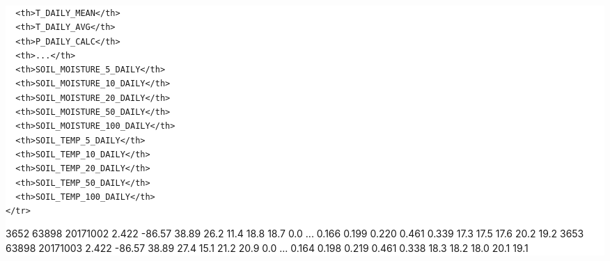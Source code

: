       <th>T_DAILY_MEAN</th>
      <th>T_DAILY_AVG</th>
      <th>P_DAILY_CALC</th>
      <th>...</th>
      <th>SOIL_MOISTURE_5_DAILY</th>
      <th>SOIL_MOISTURE_10_DAILY</th>
      <th>SOIL_MOISTURE_20_DAILY</th>
      <th>SOIL_MOISTURE_50_DAILY</th>
      <th>SOIL_MOISTURE_100_DAILY</th>
      <th>SOIL_TEMP_5_DAILY</th>
      <th>SOIL_TEMP_10_DAILY</th>
      <th>SOIL_TEMP_20_DAILY</th>
      <th>SOIL_TEMP_50_DAILY</th>
      <th>SOIL_TEMP_100_DAILY</th>
    </tr>
  </thead>
  <tbody>
    <tr>
      <th>3652</th>
      <td>63898</td>
      <td>20171002</td>
      <td>2.422</td>
      <td>-86.57</td>
      <td>38.89</td>
      <td>26.2</td>
      <td>11.4</td>
      <td>18.8</td>
      <td>18.7</td>
      <td>0.0</td>
      <td>...</td>
      <td>0.166</td>
      <td>0.199</td>
      <td>0.220</td>
      <td>0.461</td>
      <td>0.339</td>
      <td>17.3</td>
      <td>17.5</td>
      <td>17.6</td>
      <td>20.2</td>
      <td>19.2</td>
    </tr>
    <tr>
      <th>3653</th>
      <td>63898</td>
      <td>20171003</td>
      <td>2.422</td>
      <td>-86.57</td>
      <td>38.89</td>
      <td>27.4</td>
      <td>15.1</td>
      <td>21.2</td>
      <td>20.9</td>
      <td>0.0</td>
      <td>...</td>
      <td>0.164</td>
      <td>0.198</td>
      <td>0.219</td>
      <td>0.461</td>
      <td>0.338</td>
      <td>18.3</td>
      <td>18.2</td>
      <td>18.0</td>
      <td>20.1</td>
      <td>19.1</td>